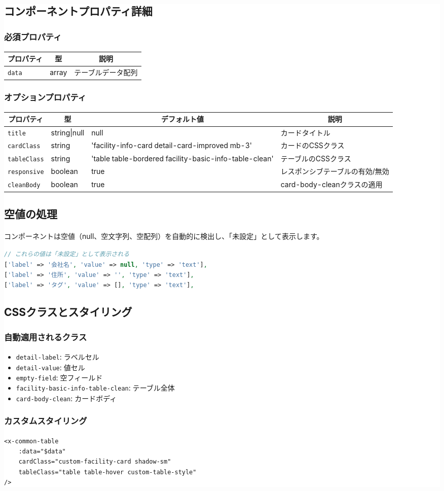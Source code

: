 ## コンポーネントプロパティ詳細

### 必須プロパティ

| プロパティ | 型 | 説明 |
|-----------|---|------|
| `data` | array | テーブルデータ配列 |

### オプションプロパティ

| プロパティ | 型 | デフォルト値 | 説明 |
|-----------|---|------------|------|
| `title` | string\|null | null | カードタイトル |
| `cardClass` | string | 'facility-info-card detail-card-improved mb-3' | カードのCSSクラス |
| `tableClass` | string | 'table table-bordered facility-basic-info-table-clean' | テーブルのCSSクラス |
| `responsive` | boolean | true | レスポンシブテーブルの有効/無効 |
| `cleanBody` | boolean | true | card-body-cleanクラスの適用 |

## 空値の処理

コンポーネントは空値（null、空文字列、空配列）を自動的に検出し、「未設定」として表示します。

```php
// これらの値は「未設定」として表示される
['label' => '会社名', 'value' => null, 'type' => 'text'],
['label' => '住所', 'value' => '', 'type' => 'text'],
['label' => 'タグ', 'value' => [], 'type' => 'text'],
```

## CSSクラスとスタイリング

### 自動適用されるクラス

- `detail-label`: ラベルセル
- `detail-value`: 値セル  
- `empty-field`: 空フィールド
- `facility-basic-info-table-clean`: テーブル全体
- `card-body-clean`: カードボディ

### カスタムスタイリング

```blade
<x-common-table 
    :data="$data"
    cardClass="custom-facility-card shadow-sm"
    tableClass="table table-hover custom-table-style"
/>
```
